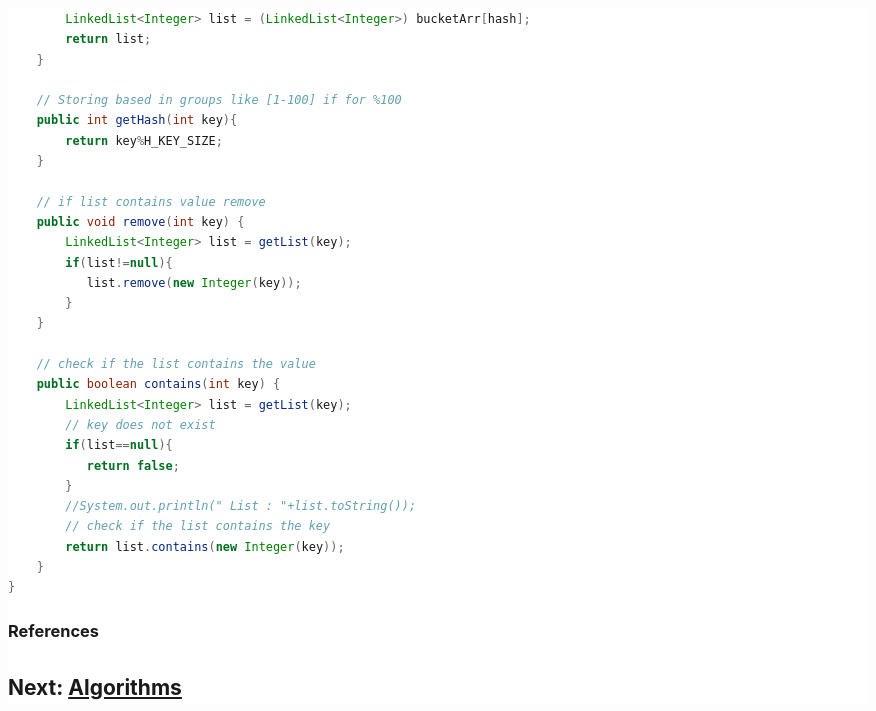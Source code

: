 ```java
        LinkedList<Integer> list = (LinkedList<Integer>) bucketArr[hash];
        return list;
    }
    
    // Storing based in groups like [1-100] if for %100
    public int getHash(int key){
        return key%H_KEY_SIZE;
    }
    
    // if list contains value remove
    public void remove(int key) {
        LinkedList<Integer> list = getList(key);
        if(list!=null){
           list.remove(new Integer(key));
        }
    }
    
    // check if the list contains the value
    public boolean contains(int key) {
        LinkedList<Integer> list = getList(key);
        // key does not exist
        if(list==null){
           return false;
        }
        //System.out.println(" List : "+list.toString());
        // check if the list contains the key
        return list.contains(new Integer(key));
    }
}

```

### References

## Next: [Algorithms](/noteathon/java-ds-algo)
